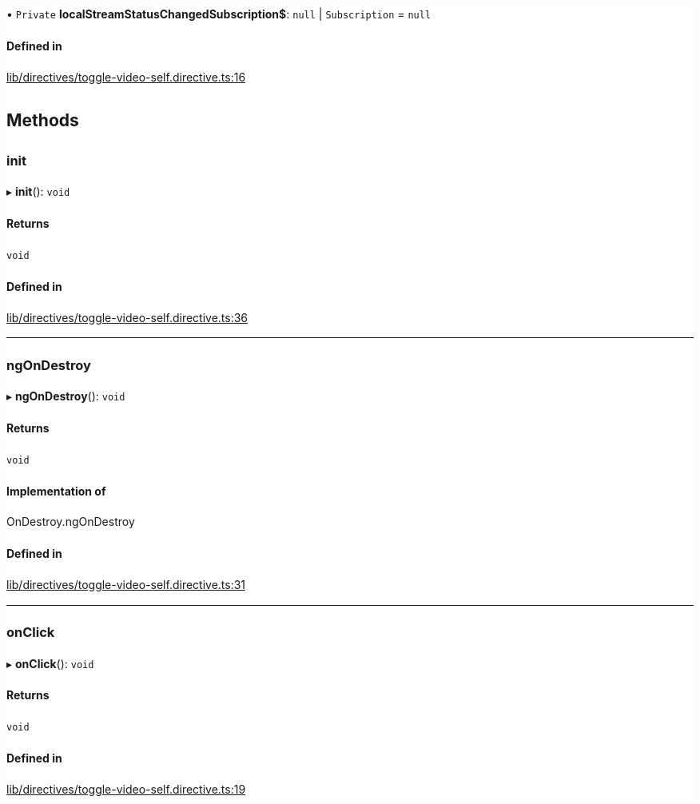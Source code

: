 • `Private` **localStreamStatusChangedSubscription$**: ``null`` \| `Subscription` = `null`

#### Defined in

[lib/directives/toggle-video-self.directive.ts:16](https://github.com/lotterfriends/video-chat/blob/a615e2f/libs/ngx-webrtc/src/lib/directives/toggle-video-self.directive.ts#L16)

## Methods

### init

▸ **init**(): `void`

#### Returns

`void`

#### Defined in

[lib/directives/toggle-video-self.directive.ts:36](https://github.com/lotterfriends/video-chat/blob/a615e2f/libs/ngx-webrtc/src/lib/directives/toggle-video-self.directive.ts#L36)

___

### ngOnDestroy

▸ **ngOnDestroy**(): `void`

#### Returns

`void`

#### Implementation of

OnDestroy.ngOnDestroy

#### Defined in

[lib/directives/toggle-video-self.directive.ts:31](https://github.com/lotterfriends/video-chat/blob/a615e2f/libs/ngx-webrtc/src/lib/directives/toggle-video-self.directive.ts#L31)

___

### onClick

▸ **onClick**(): `void`

#### Returns

`void`

#### Defined in

[lib/directives/toggle-video-self.directive.ts:19](https://github.com/lotterfriends/video-chat/blob/a615e2f/libs/ngx-webrtc/src/lib/directives/toggle-video-self.directive.ts#L19)
